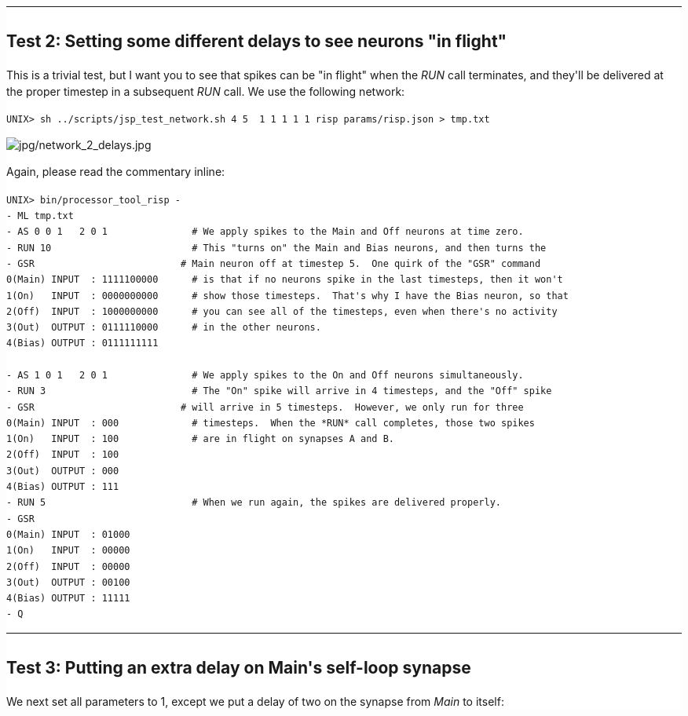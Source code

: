 
----------------------------------------
## Test 2: Setting some different delays to see neurons "in flight"

This is a trivial test, but I want you to see that spikes can be "in flight" when
the *RUN* call terminates, and they'll be delivered at the proper timestep in a 
subsequent *RUN* call.  We use the following network:

```
UNIX> sh ../scripts/jsp_test_network.sh 4 5  1 1 1 1 1 risp params/risp.json > tmp.txt
```

![jpg/network_2_delays.jpg](jpg/network_2_delays.jpg)

Again, please read the commentary inline:
```
UNIX> bin/processor_tool_risp -
- ML tmp.txt
- AS 0 0 1   2 0 1               # We apply spikes to the Main and Off neurons at time zero.
- RUN 10                         # This "turns on" the Main and Bias neurons, and then turns the
- GSR                          # Main neuron off at timestep 5.  One quirk of the "GSR" command
0(Main) INPUT  : 1111100000      # is that if no neurons spike in the last timesteps, then it won't
1(On)   INPUT  : 0000000000      # show those timesteps.  That's why I have the Bias neuron, so that
2(Off)  INPUT  : 1000000000      # you can see all of the timesteps, even when there's no activity
3(Out)  OUTPUT : 0111110000      # in the other neurons.
4(Bias) OUTPUT : 0111111111

- AS 1 0 1   2 0 1               # We apply spikes to the On and Off neurons simultaneously.
- RUN 3                          # The "On" spike will arrive in 4 timesteps, and the "Off" spike
- GSR                          # will arrive in 5 timesteps.  However, we only run for three
0(Main) INPUT  : 000             # timesteps.  When the *RUN* call completes, those two spikes
1(On)   INPUT  : 100             # are in flight on synapses A and B.
2(Off)  INPUT  : 100
3(Out)  OUTPUT : 000
4(Bias) OUTPUT : 111
- RUN 5                          # When we run again, the spikes are delivered properly.
- GSR
0(Main) INPUT  : 01000
1(On)   INPUT  : 00000
2(Off)  INPUT  : 00000
3(Out)  OUTPUT : 00100
4(Bias) OUTPUT : 11111
- Q
```

----------------------------------------
## Test 3: Putting an extra delay on Main's self-loop synapse

We next set all parameters to 1, except we put a delay of two on the synapse from
*Main* to itself:
